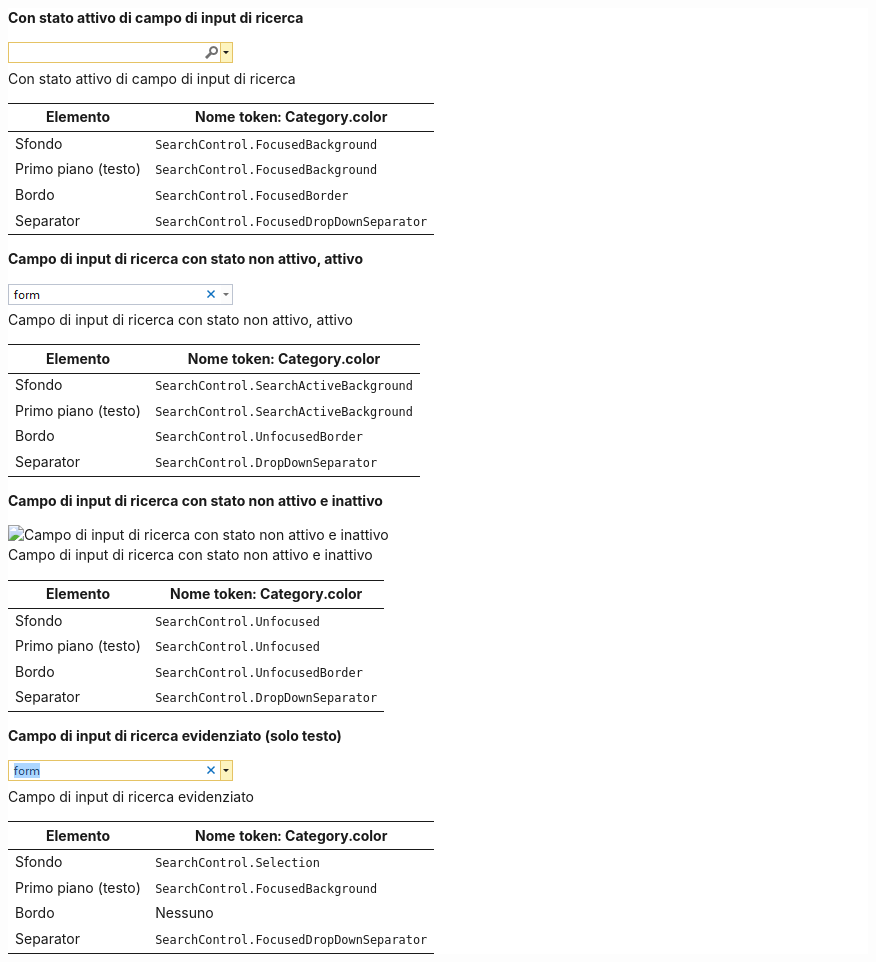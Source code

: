**Con stato attivo di campo di input di ricerca**

![Con stato attivo di campo di input di ricerca](../../extensibility/ux-guidelines/media/0303-111_searchinputfieldfocused.png "0303-111_SearchInputFieldFocused")<br />Con stato attivo di campo di input di ricerca  

| Elemento | Nome token: Category.color |
| --- | --- |
| Sfondo | `SearchControl.FocusedBackground` |
| Primo piano (testo) | `SearchControl.FocusedBackground` |
| Bordo | `SearchControl.FocusedBorder` |
| Separator | `SearchControl.FocusedDropDownSeparator` |

**Campo di input di ricerca con stato non attivo, attivo**

![Campo di input ricerca con stato non attivo](../../extensibility/ux-guidelines/media/0303-114_searchinputfieldunfocused.png "0303-114_SearchInputFieldUnfocused")<br />Campo di input di ricerca con stato non attivo, attivo

| Elemento | Nome token: Category.color |
| --- | --- |
| Sfondo | `SearchControl.SearchActiveBackground` |
| Primo piano (testo) | `SearchControl.SearchActiveBackground` |
| Bordo | `SearchControl.UnfocusedBorder` |
| Separator | `SearchControl.DropDownSeparator` |

**Campo di input di ricerca con stato non attivo e inattivo**

![Campo di input di ricerca con stato non attivo e inattivo](../../extensibility/ux-guidelines/media/0303-114-1_searchinputfieldunfocusedinactive.png "0303-114-1_SearchInputFieldUnfocusedInactive")<br />Campo di input di ricerca con stato non attivo e inattivo  

| Elemento | Nome token: Category.color |
| --- | --- |
| Sfondo | `SearchControl.Unfocused` |
| Primo piano (testo) | `SearchControl.Unfocused` |
| Bordo | `SearchControl.UnfocusedBorder` |
| Separator | `SearchControl.DropDownSeparator` |

**Campo di input di ricerca evidenziato (solo testo)**

![Campo di input di ricerca evidenziato](../../extensibility/ux-guidelines/media/0303-120_searchinputfieldhighlight.png "0303-120_SearchInputFieldHighlight")<br />Campo di input di ricerca evidenziato

| Elemento | Nome token: Category.color |
| --- | --- |
| Sfondo | `SearchControl.Selection` |
| Primo piano (testo) | `SearchControl.FocusedBackground` |
| Bordo | Nessuno |
| Separator | `SearchControl.FocusedDropDownSeparator` |
